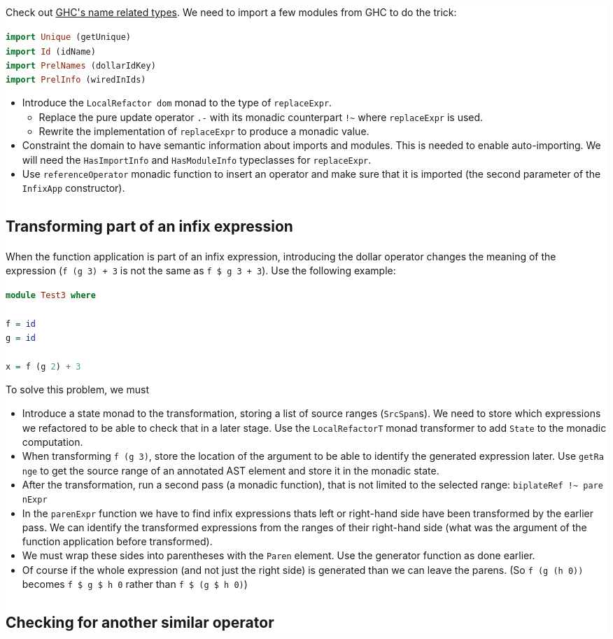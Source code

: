   Check out [GHC's name related types](https://downloads.haskell.org/~ghc/8.0.2/docs/html/libraries/ghc-8.0.2/Name.html). We need to import a few modules from GHC to do the trick:

  ```haskell
  import Unique (getUnique)
  import Id (idName)
  import PrelNames (dollarIdKey)
  import PrelInfo (wiredInIds)
  ```

  - Introduce the `LocalRefactor dom` monad to the type of `replaceExpr`.
    - Replace the pure update operator `.-` with its monadic counterpart `!~` where `replaceExpr` is used.
    - Rewrite the implementation of `replaceExpr` to produce a monadic value.
  - Constraint the domain to have semantic information about imports and modules. This is needed to enable auto-importing. We will need the `HasImportInfo` and `HasModuleInfo` typeclasses for `replaceExpr`.
  - Use `referenceOperator` monadic function to insert an operator and make sure that it is imported (the second parameter of the `InfixApp` constructor).

Transforming part of an infix expression
--------------------------------------------

When the function application is part of an infix expression, introducing the dollar operator changes the meaning of the expression (`f (g 3) + 3` is not the same as `f $ g 3 + 3`). Use the following example:

```haskell
module Test3 where

f = id
g = id

x = f (g 2) + 3
```

To solve this problem, we must
 - Introduce a state monad to the transformation, storing a list of source ranges (`SrcSpan`s). We need to store which expressions we refactored to be able to check that in a later stage. Use the `LocalRefactorT` monad transformer to add `State` to the monadic computation.
 - When transforming `f (g 3)`, store the location of the argument to be able to identify the generated expression later. Use `getRange` to get the source range of an annotated AST element and store it in the monadic state.
 - After the transformation, run a second pass (a monadic function), that is not limited to the selected range: `biplateRef !~ parenExpr`
 - In the `parenExpr` function we have to find infix expressions thats left or right-hand side have been transformed by the earlier pass. We can identify the transformed expressions from the ranges of their right-hand side (what was the argument of the function application before transformed).
 - We must wrap these sides into parentheses with the `Paren` element. Use the generator function as done earlier.
 - Of course if the whole expression (and not just the right side) is generated than we can leave the parens. (So `f (g (h 0))` becomes `f $ g $ h 0` rather than `f $ (g $ h 0)`)

Checking for another similar operator
---------------------------------------
